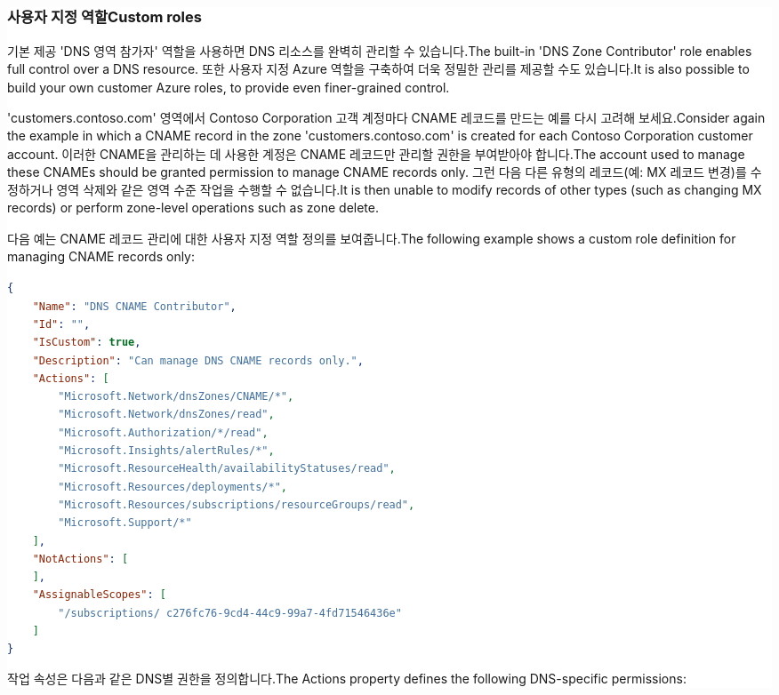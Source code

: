 ### <a name="custom-roles"></a><span data-ttu-id="10e8c-144">사용자 지정 역할</span><span class="sxs-lookup"><span data-stu-id="10e8c-144">Custom roles</span></span>

<span data-ttu-id="10e8c-145">기본 제공 'DNS 영역 참가자' 역할을 사용하면 DNS 리소스를 완벽히 관리할 수 있습니다.</span><span class="sxs-lookup"><span data-stu-id="10e8c-145">The built-in 'DNS Zone Contributor' role enables full control over a DNS resource.</span></span> <span data-ttu-id="10e8c-146">또한 사용자 지정 Azure 역할을 구축하여 더욱 정밀한 관리를 제공할 수도 있습니다.</span><span class="sxs-lookup"><span data-stu-id="10e8c-146">It is also possible to build your own customer Azure roles, to provide even finer-grained control.</span></span>

<span data-ttu-id="10e8c-147">'customers.contoso.com' 영역에서 Contoso Corporation 고객 계정마다 CNAME 레코드를 만드는 예를 다시 고려해 보세요.</span><span class="sxs-lookup"><span data-stu-id="10e8c-147">Consider again the example in which a CNAME record in the zone 'customers.contoso.com' is created for each Contoso Corporation customer account.</span></span>  <span data-ttu-id="10e8c-148">이러한 CNAME을 관리하는 데 사용한 계정은 CNAME 레코드만 관리할 권한을 부여받아야 합니다.</span><span class="sxs-lookup"><span data-stu-id="10e8c-148">The account used to manage these CNAMEs should be granted permission to manage CNAME records only.</span></span>  <span data-ttu-id="10e8c-149">그런 다음 다른 유형의 레코드(예: MX 레코드 변경)를 수정하거나 영역 삭제와 같은 영역 수준 작업을 수행할 수 없습니다.</span><span class="sxs-lookup"><span data-stu-id="10e8c-149">It is then unable to modify records of other types (such as changing MX records) or perform zone-level operations such as zone delete.</span></span>

<span data-ttu-id="10e8c-150">다음 예는 CNAME 레코드 관리에 대한 사용자 지정 역할 정의를 보여줍니다.</span><span class="sxs-lookup"><span data-stu-id="10e8c-150">The following example shows a custom role definition for managing CNAME records only:</span></span>

```json
{
    "Name": "DNS CNAME Contributor",
    "Id": "",
    "IsCustom": true,
    "Description": "Can manage DNS CNAME records only.",
    "Actions": [
        "Microsoft.Network/dnsZones/CNAME/*",
        "Microsoft.Network/dnsZones/read",
        "Microsoft.Authorization/*/read",
        "Microsoft.Insights/alertRules/*",
        "Microsoft.ResourceHealth/availabilityStatuses/read",
        "Microsoft.Resources/deployments/*",
        "Microsoft.Resources/subscriptions/resourceGroups/read",
        "Microsoft.Support/*"
    ],
    "NotActions": [
    ],
    "AssignableScopes": [
        "/subscriptions/ c276fc76-9cd4-44c9-99a7-4fd71546436e"
    ]
}
```

<span data-ttu-id="10e8c-151">작업 속성은 다음과 같은 DNS별 권한을 정의합니다.</span><span class="sxs-lookup"><span data-stu-id="10e8c-151">The Actions property defines the following DNS-specific permissions:</span></span>

